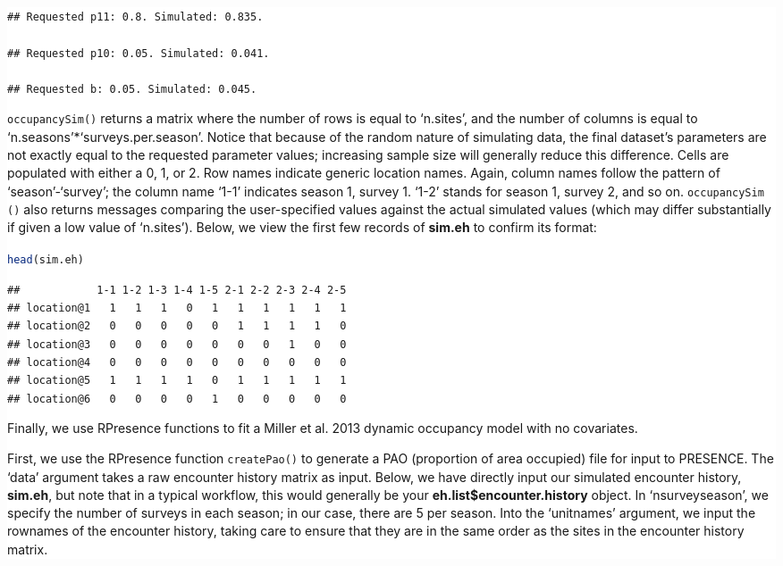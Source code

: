     ## Requested p11: 0.8. Simulated: 0.835.

    ## Requested p10: 0.05. Simulated: 0.041.

    ## Requested b: 0.05. Simulated: 0.045.

`occupancySim()` returns a matrix where the number of rows is equal to
‘n.sites’, and the number of columns is equal to
‘n.seasons’\*‘surveys.per.season’. Notice that because of the random
nature of simulating data, the final dataset’s parameters are not
exactly equal to the requested parameter values; increasing sample size
will generally reduce this difference. Cells are populated with either a
0, 1, or 2. Row names indicate generic location names. Again, column
names follow the pattern of ‘season’-‘survey’; the column name ‘1-1’
indicates season 1, survey 1. ‘1-2’ stands for season 1, survey 2, and
so on. `occupancySim()` also returns messages comparing the
user-specified values against the actual simulated values (which may
differ substantially if given a low value of ‘n.sites’). Below, we view
the first few records of **sim.eh** to confirm its format:

``` r
head(sim.eh)
```

    ##            1-1 1-2 1-3 1-4 1-5 2-1 2-2 2-3 2-4 2-5
    ## location@1   1   1   1   0   1   1   1   1   1   1
    ## location@2   0   0   0   0   0   1   1   1   1   0
    ## location@3   0   0   0   0   0   0   0   1   0   0
    ## location@4   0   0   0   0   0   0   0   0   0   0
    ## location@5   1   1   1   1   0   1   1   1   1   1
    ## location@6   0   0   0   0   1   0   0   0   0   0

Finally, we use RPresence functions to fit a Miller et al. 2013 dynamic
occupancy model with no covariates.

First, we use the RPresence function `createPao()` to generate a PAO
(proportion of area occupied) file for input to PRESENCE. The ‘data’
argument takes a raw encounter history matrix as input. Below, we have
directly input our simulated encounter history, **sim.eh**, but note
that in a typical workflow, this would generally be your
**eh.list$encounter.history** object. In ‘nsurveyseason’, we specify the
number of surveys in each season; in our case, there are 5 per season.
Into the ‘unitnames’ argument, we input the rownames of the encounter
history, taking care to ensure that they are in the same order as the
sites in the encounter history matrix.

